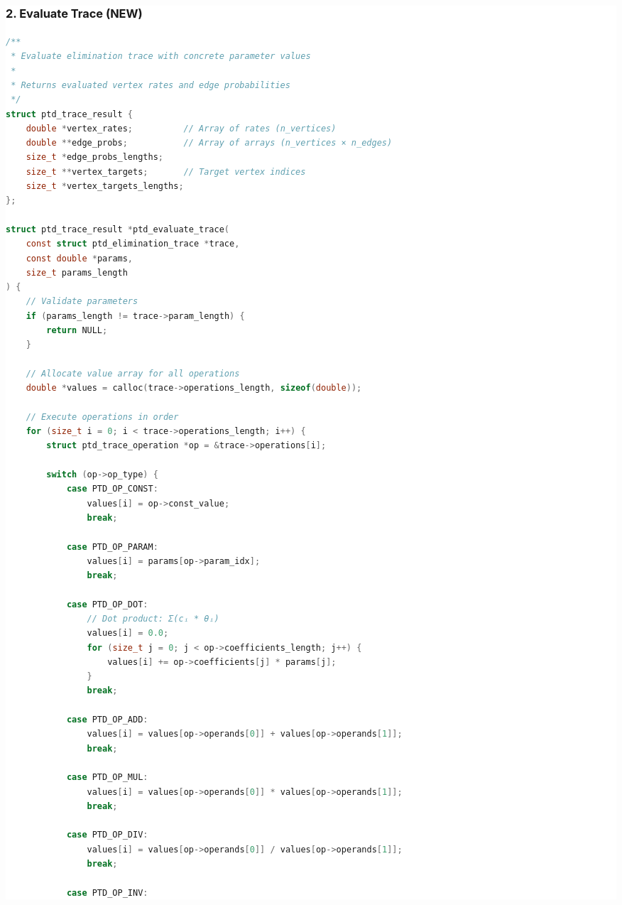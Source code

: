 ### 2. Evaluate Trace (NEW)

```c
/**
 * Evaluate elimination trace with concrete parameter values
 *
 * Returns evaluated vertex rates and edge probabilities
 */
struct ptd_trace_result {
    double *vertex_rates;          // Array of rates (n_vertices)
    double **edge_probs;           // Array of arrays (n_vertices × n_edges)
    size_t *edge_probs_lengths;
    size_t **vertex_targets;       // Target vertex indices
    size_t *vertex_targets_lengths;
};

struct ptd_trace_result *ptd_evaluate_trace(
    const struct ptd_elimination_trace *trace,
    const double *params,
    size_t params_length
) {
    // Validate parameters
    if (params_length != trace->param_length) {
        return NULL;
    }

    // Allocate value array for all operations
    double *values = calloc(trace->operations_length, sizeof(double));

    // Execute operations in order
    for (size_t i = 0; i < trace->operations_length; i++) {
        struct ptd_trace_operation *op = &trace->operations[i];

        switch (op->op_type) {
            case PTD_OP_CONST:
                values[i] = op->const_value;
                break;

            case PTD_OP_PARAM:
                values[i] = params[op->param_idx];
                break;

            case PTD_OP_DOT:
                // Dot product: Σ(cᵢ * θᵢ)
                values[i] = 0.0;
                for (size_t j = 0; j < op->coefficients_length; j++) {
                    values[i] += op->coefficients[j] * params[j];
                }
                break;

            case PTD_OP_ADD:
                values[i] = values[op->operands[0]] + values[op->operands[1]];
                break;

            case PTD_OP_MUL:
                values[i] = values[op->operands[0]] * values[op->operands[1]];
                break;

            case PTD_OP_DIV:
                values[i] = values[op->operands[0]] / values[op->operands[1]];
                break;

            case PTD_OP_INV:
```